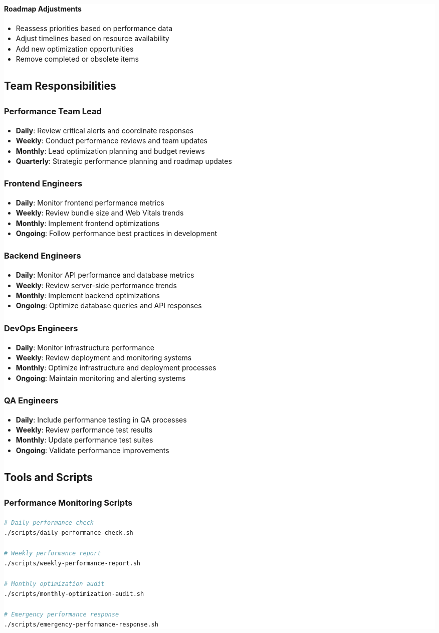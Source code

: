 #### Roadmap Adjustments
- Reassess priorities based on performance data
- Adjust timelines based on resource availability
- Add new optimization opportunities
- Remove completed or obsolete items

## Team Responsibilities

### Performance Team Lead
- **Daily**: Review critical alerts and coordinate responses
- **Weekly**: Conduct performance reviews and team updates
- **Monthly**: Lead optimization planning and budget reviews
- **Quarterly**: Strategic performance planning and roadmap updates

### Frontend Engineers
- **Daily**: Monitor frontend performance metrics
- **Weekly**: Review bundle size and Web Vitals trends
- **Monthly**: Implement frontend optimizations
- **Ongoing**: Follow performance best practices in development

### Backend Engineers
- **Daily**: Monitor API performance and database metrics
- **Weekly**: Review server-side performance trends
- **Monthly**: Implement backend optimizations
- **Ongoing**: Optimize database queries and API responses

### DevOps Engineers
- **Daily**: Monitor infrastructure performance
- **Weekly**: Review deployment and monitoring systems
- **Monthly**: Optimize infrastructure and deployment processes
- **Ongoing**: Maintain monitoring and alerting systems

### QA Engineers
- **Daily**: Include performance testing in QA processes
- **Weekly**: Review performance test results
- **Monthly**: Update performance test suites
- **Ongoing**: Validate performance improvements

## Tools and Scripts

### Performance Monitoring Scripts
```bash
# Daily performance check
./scripts/daily-performance-check.sh

# Weekly performance report
./scripts/weekly-performance-report.sh

# Monthly optimization audit
./scripts/monthly-optimization-audit.sh

# Emergency performance response
./scripts/emergency-performance-response.sh
```
